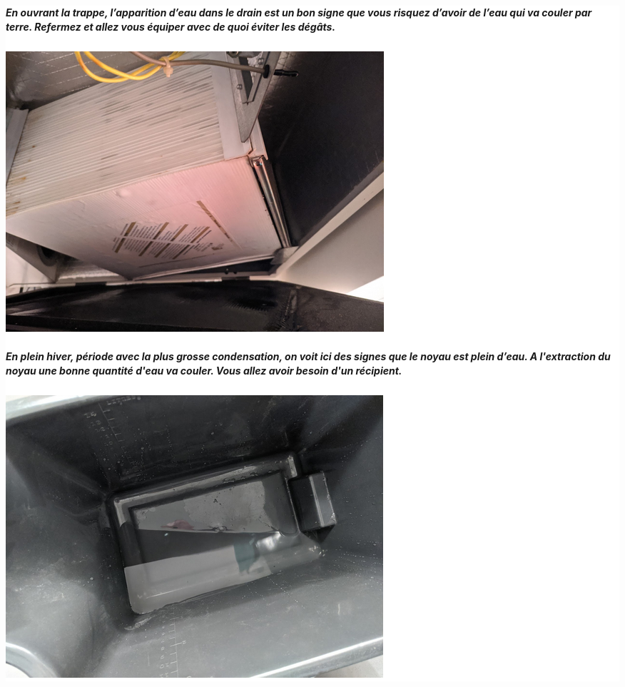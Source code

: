 ##### *En ouvrant la trappe, l’apparition d’eau dans le drain est un bon signe que vous risquez d’avoir de l’eau qui va couler par terre. Refermez et allez vous équiper avec de quoi éviter les dégâts.*



![Le noyau est plein d'eau](./images/noyau_plein_eau.png)
##### *En plein hiver, période avec la plus grosse condensation, on voit ici des signes que le noyau est plein d’eau. A l'extraction du noyau une bonne quantité d'eau va couler. Vous allez avoir besoin d'un récipient.*



![Le noyau est plein d'eau](./images/exemple_eau.png)
